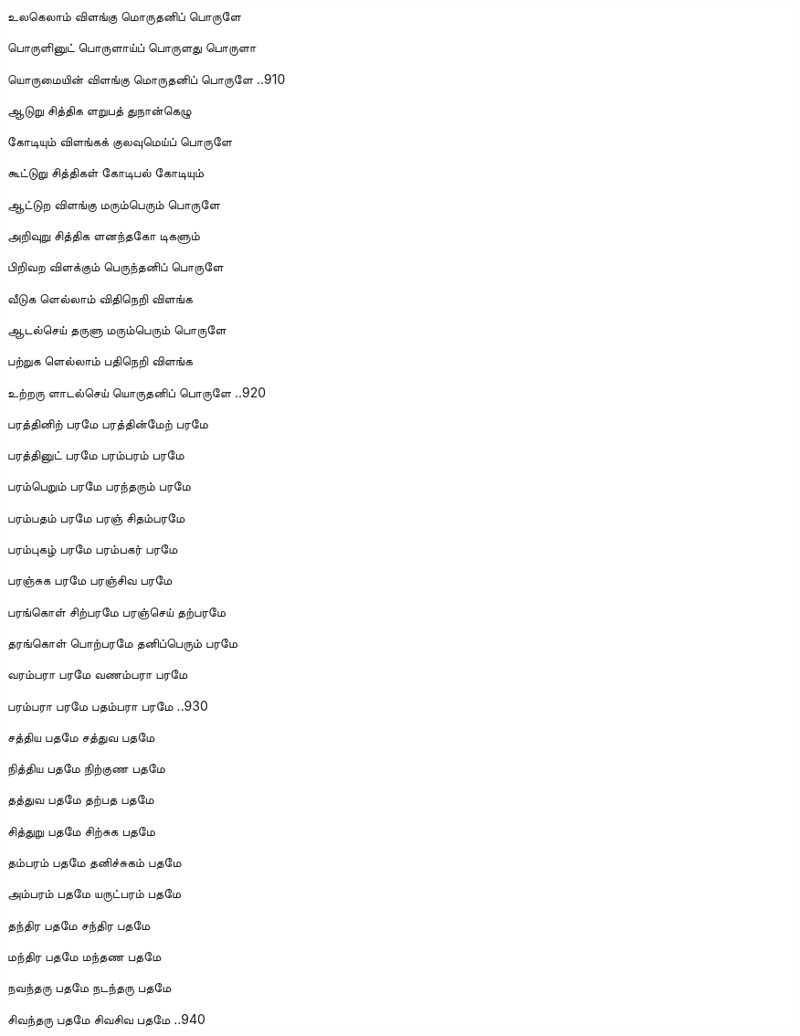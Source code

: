 உலகெலாம் விளங்கு மொருதனிப் பொருளே  

பொருளினுட் பொருளாய்ப் பொருளது பொருளா  

யொருமையின் விளங்கு மொருதனிப் பொருளே ..910  

ஆடுறு சித்திக ளறுபத் துநான்கெழு  

கோடியும் விளங்கக் குலவுமெய்ப் பொருளே  

கூட்டுறு சித்திகள் கோடிபல் கோடியும்  

ஆட்டுற விளங்கு மரும்பெரும் பொருளே  

அறிவுறு சித்திக ளனந்தகோ டிகளும்  

பிறிவற விளக்கும் பெருந்தனிப் பொருளே  

வீடுக ளெல்லாம் விதிநெறி விளங்க  

ஆடல்செய் தருளு மரும்பெரும் பொருளே  

பற்றுக ளெல்லாம் பதிநெறி விளங்க  

உற்றரு ளாடல்செய் யொருதனிப் பொருளே ..920  

பரத்தினிற் பரமே பரத்தின்மேற் பரமே  

பரத்தினுட் பரமே பரம்பரம் பரமே  

பரம்பெறும் பரமே பரந்தரும் பரமே  

பரம்பதம் பரமே பரஞ் சிதம்பரமே  

பரம்புகழ் பரமே பரம்பகர் பரமே  

பரஞ்சுக பரமே பரஞ்சிவ பரமே  

பரங்கொள் சிற்பரமே பரஞ்செய் தற்பரமே  

தரங்கொள் பொற்பரமே தனிப்பெரும் பரமே  

வரம்பரா பரமே வணம்பரா பரமே  

பரம்பரா பரமே பதம்பரா பரமே ..930  

சத்திய பதமே சத்துவ பதமே  

நித்திய பதமே நிற்குண பதமே  

தத்துவ பதமே தற்பத பதமே  

சித்துறு பதமே சிற்சுக பதமே  

தம்பரம் பதமே தனிச்சுகம் பதமே  

அம்பரம் பதமே யருட்பரம் பதமே  

தந்திர பதமே சந்திர பதமே  

மந்திர பதமே மந்தண பதமே  

நவந்தரு பதமே நடந்தரு பதமே  

சிவந்தரு பதமே சிவசிவ பதமே ..940  
